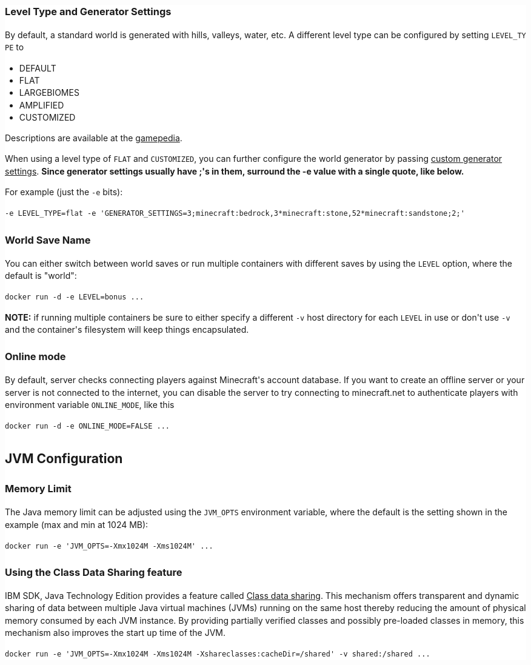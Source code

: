 
### Level Type and Generator Settings

By default, a standard world is generated with hills, valleys, water, etc. A different level type can be configured by setting `LEVEL_TYPE` to

* DEFAULT
* FLAT
* LARGEBIOMES
* AMPLIFIED
* CUSTOMIZED

Descriptions are available at the [gamepedia](http://minecraft.gamepedia.com/Server.properties).

When using a level type of `FLAT` and `CUSTOMIZED`, you can further configure the world generator by passing [custom generator settings](http://minecraft.gamepedia.com/Superflat).
**Since generator settings usually have ;'s in them, surround the -e value with a single quote, like below.**

For example (just the `-e` bits):

    -e LEVEL_TYPE=flat -e 'GENERATOR_SETTINGS=3;minecraft:bedrock,3*minecraft:stone,52*minecraft:sandstone;2;'


### World Save Name

You can either switch between world saves or run multiple containers with different saves by using the `LEVEL` option, where the default is "world":

    docker run -d -e LEVEL=bonus ...

**NOTE:** if running multiple containers be sure to either specify a different `-v` host directory for each
`LEVEL` in use or don't use `-v` and the container's filesystem will keep things encapsulated.


### Online mode

By default, server checks connecting players against Minecraft's account database. If you want to create an offline server or your server is not connected to the internet, you can disable the server to try connecting to minecraft.net to authenticate players with environment variable `ONLINE_MODE`, like this

    docker run -d -e ONLINE_MODE=FALSE ...

## JVM Configuration

### Memory Limit

The Java memory limit can be adjusted using the `JVM_OPTS` environment variable, where the default is the setting shown in the example (max and min at 1024 MB):

    docker run -e 'JVM_OPTS=-Xmx1024M -Xms1024M' ...

### Using the Class Data Sharing feature
IBM SDK, Java Technology Edition provides a feature called [Class data sharing](http://www-01.ibm.com/support/knowledgecenter/SSYKE2_8.0.0/com.ibm.java.lnx.80.doc/diag/understanding/shared_classes.html). This mechanism offers transparent and dynamic sharing of data between multiple Java virtual machines (JVMs) running on the same host thereby reducing the amount of physical memory consumed by each JVM instance. By providing partially verified classes and possibly pre-loaded classes in memory, this mechanism also improves the start up time of the JVM.

    docker run -e 'JVM_OPTS=-Xmx1024M -Xms1024M -Xshareclasses:cacheDir=/shared' -v shared:/shared ...
